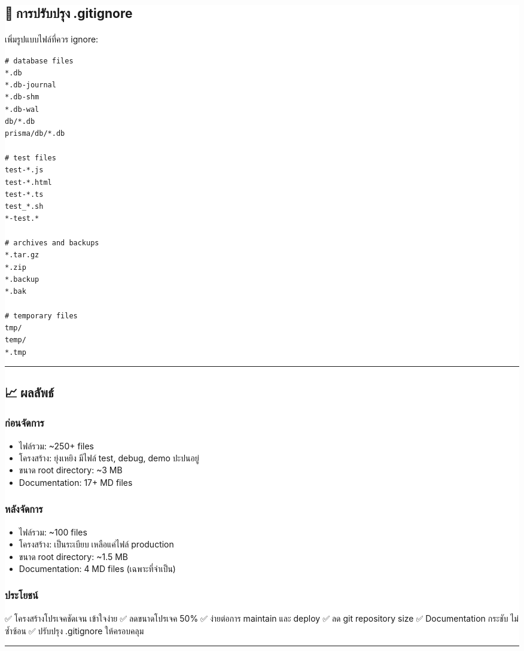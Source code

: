 
## 🔧 การปรับปรุง .gitignore

เพิ่มรูปแบบไฟล์ที่ควร ignore:

```gitignore
# database files
*.db
*.db-journal
*.db-shm
*.db-wal
db/*.db
prisma/db/*.db

# test files
test-*.js
test-*.html
test-*.ts
test_*.sh
*-test.*

# archives and backups
*.tar.gz
*.zip
*.backup
*.bak

# temporary files
tmp/
temp/
*.tmp
```

---

## 📈 ผลลัพธ์

### ก่อนจัดการ
- ไฟล์รวม: ~250+ files
- โครงสร้าง: ยุ่งเหยิง มีไฟล์ test, debug, demo ปะปนอยู่
- ขนาด root directory: ~3 MB
- Documentation: 17+ MD files

### หลังจัดการ
- ไฟล์รวม: ~100 files
- โครงสร้าง: เป็นระเบียบ เหลือแค่ไฟล์ production
- ขนาด root directory: ~1.5 MB
- Documentation: 4 MD files (เฉพาะที่จำเป็น)

### ประโยชน์
✅ โครงสร้างโปรเจคชัดเจน เข้าใจง่าย
✅ ลดขนาดโปรเจค 50%
✅ ง่ายต่อการ maintain และ deploy
✅ ลด git repository size
✅ Documentation กระชับ ไม่ซ้ำซ้อน
✅ ปรับปรุง .gitignore ให้ครอบคลุม

---